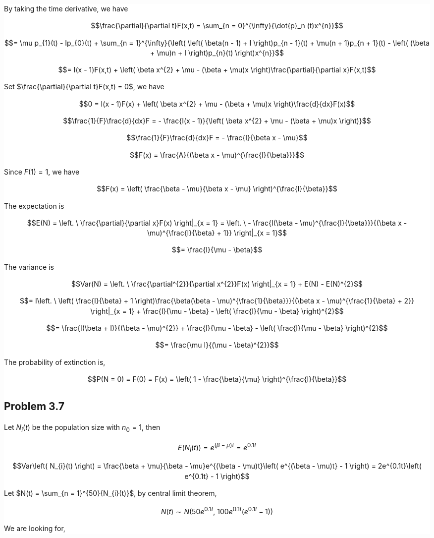 By taking the time derivative, we have

$$\frac{\partial}{\partial t}F(x,t) = \sum_{n = 0}^{\infty}{\dot{p}_n (t)x^{n}}$$

$$= \mu p_{1}(t) - Ip_{0}(t) + \sum_{n = 1}^{\infty}{\left( \left( \beta(n - 1) + I \right)p_{n - 1}(t) + \mu(n + 1)p_{n + 1}(t) - \left( (\beta + \mu)n + I \right)p_{n}(t) \right)x^{n}}$$

$$= I(x - 1)F(x,t) + \left( \beta x^{2} + \mu - (\beta + \mu)x \right)\frac{\partial}{\partial x}F(x,t)$$

Set $\frac{\partial}{\partial t}F(x,t) = 0$, we have

$$0 = I(x - 1)F(x) + \left( \beta x^{2} + \mu - (\beta + \mu)x \right)\frac{d}{dx}F(x)$$

$$\frac{1}{F}\frac{d}{dx}F = - \frac{I(x - 1)}{\left( \beta x^{2} + \mu - (\beta + \mu)x \right)}$$

$$\frac{1}{F}\frac{d}{dx}F = - \frac{I}{\beta x - \mu}$$

$$F(x) = \frac{A}{(\beta x - \mu)^{\frac{I}{\beta}}}$$

Since $F(1) = 1$, we have

$$F(x) = \left( \frac{\beta - \mu}{\beta x - \mu} \right)^{\frac{I}{\beta}}$$

The expectation is

$$E(N) = \left. \ \frac{\partial}{\partial x}F(x) \right|_{x = 1} = \left. \  - \frac{I(\beta - \mu)^{\frac{I}{\beta}}}{(\beta x - \mu)^{\frac{I}{\beta} + 1}} \right|_{x = 1}$$

$$= \frac{I}{\mu - \beta}$$

The variance is

$$Var(N) = \left. \ \frac{\partial^{2}}{\partial x^{2}}F(x) \right|_{x = 1} + E(N) - E(N)^{2}$$

$$= I\left. \ \left( \frac{I}{\beta} + 1 \right)\frac{\beta(\beta - \mu)^{\frac{1}{\beta}}}{(\beta x - \mu)^{\frac{1}{\beta} + 2}} \right|_{x = 1} + \frac{I}{\mu - \beta} - \left( \frac{I}{\mu - \beta} \right)^{2}$$

$$= \frac{I(\beta + I)}{(\beta - \mu)^{2}} + \frac{I}{\mu - \beta} - \left( \frac{I}{\mu - \beta} \right)^{2}$$

$$= \frac{\mu I}{(\mu - \beta)^{2}}$$

The probability of extinction is,

$$P(N = 0) = F(0) = F(x) = \left( 1 - \frac{\beta}{\mu} \right)^{\frac{I}{\beta}}$$

## Problem 3.7

Let $N_{i}(t)$ be the population size with $n_{0} = 1$, then

$$E\left( N_{i}(t) \right) = e^{(\beta - \mu)t} = e^{0.1t}$$

$$Var\left( N_{i}(t) \right) = \frac{\beta + \mu}{\beta - \mu}e^{(\beta - \mu)t}\left( e^{(\beta - \mu)t} - 1 \right) = 2e^{0.1t}\left( e^{0.1t} - 1 \right)$$

Let $N(t) = \sum_{n = 1}^{50}{N_{i}(t)}$, by central limit theorem,

$$N(t) \sim N\left( 50e^{0.1t},\ 100e^{0.1t}\left( e^{0.1t} - 1 \right) \right)$$

We are looking for,
